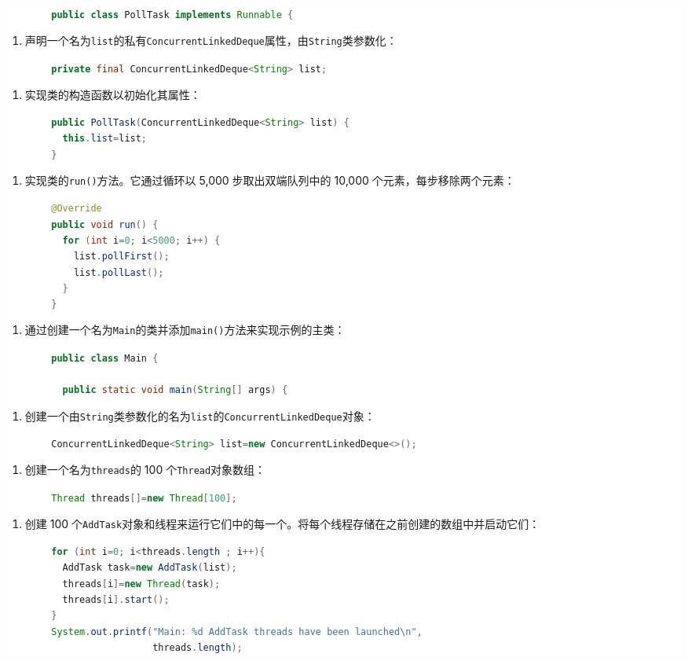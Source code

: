 ```java
        public class PollTask implements Runnable {

```

1.  声明一个名为`list`的私有`ConcurrentLinkedDeque`属性，由`String`类参数化：

```java
        private final ConcurrentLinkedDeque<String> list;

```

1.  实现类的构造函数以初始化其属性：

```java
        public PollTask(ConcurrentLinkedDeque<String> list) { 
          this.list=list; 
        }

```

1.  实现类的`run()`方法。它通过循环以 5,000 步取出双端队列中的 10,000 个元素，每步移除两个元素：

```java
        @Override 
        public void run() { 
          for (int i=0; i<5000; i++) { 
            list.pollFirst(); 
            list.pollLast(); 
          } 
        }

```

1.  通过创建一个名为`Main`的类并添加`main()`方法来实现示例的主类：

```java
        public class Main { 

          public static void main(String[] args) {

```

1.  创建一个由`String`类参数化的名为`list`的`ConcurrentLinkedDeque`对象：

```java
        ConcurrentLinkedDeque<String> list=new ConcurrentLinkedDeque<>();

```

1.  创建一个名为`threads`的 100 个`Thread`对象数组：

```java
        Thread threads[]=new Thread[100];

```

1.  创建 100 个`AddTask`对象和线程来运行它们中的每一个。将每个线程存储在之前创建的数组中并启动它们：

```java
        for (int i=0; i<threads.length ; i++){ 
          AddTask task=new AddTask(list); 
          threads[i]=new Thread(task); 
          threads[i].start(); 
        } 
        System.out.printf("Main: %d AddTask threads have been launched\n",
                          threads.length);

```

